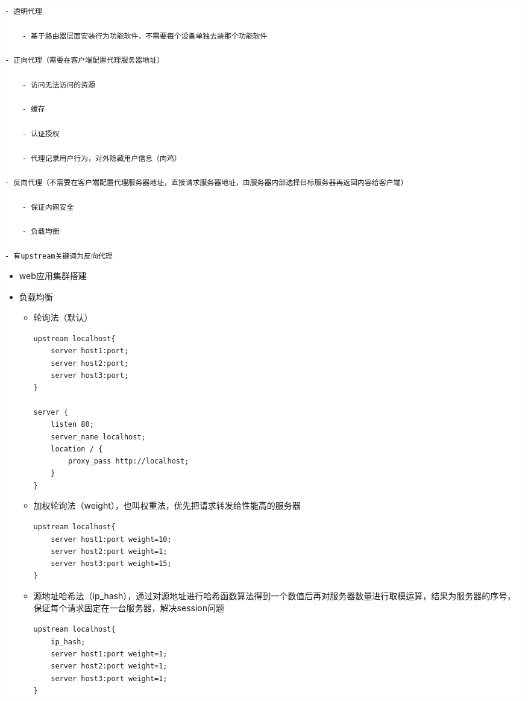     - 透明代理
      
        - 基于路由器层面安装行为功能软件，不需要每个设备单独去装那个功能软件
        
    - 正向代理（需要在客户端配置代理服务器地址）
      
        - 访问无法访问的资源
          
        - 缓存
          
        - 认证授权
          
        - 代理记录用户行为，对外隐藏用户信息（肉鸡）
      
    - 反向代理（不需要在客户端配置代理服务器地址，直接请求服务器地址，由服务器内部选择目标服务器再返回内容给客户端）
      
        - 保证内网安全
          
        - 负载均衡
      
    - 有upstream关键词为反向代理
    
- web应用集群搭建

- 负载均衡

    - 轮询法（默认）

      ```
      upstream localhost{
          server host1:port;
          server host2:port;
          server host3:port;
      }
      
      server {
          listen 80;
          server_name localhost;
          location / {
              proxy_pass http://localhost;
          }
      }
      ```

    - 加权轮询法（weight），也叫权重法，优先把请求转发给性能高的服务器

      ```
      upstream localhost{
          server host1:port weight=10;
          server host2:port weight=1;
          server host3:port weight=15;
      }
      ```

    - 源地址哈希法（ip_hash），通过对源地址进行哈希函数算法得到一个数值后再对服务器数量进行取模运算，结果为服务器的序号，保证每个请求固定在一台服务器，解决session问题

      ```
      upstream localhost{
          ip_hash;
          server host1:port weight=1;
          server host2:port weight=1;
          server host3:port weight=1;
      }
      ```
